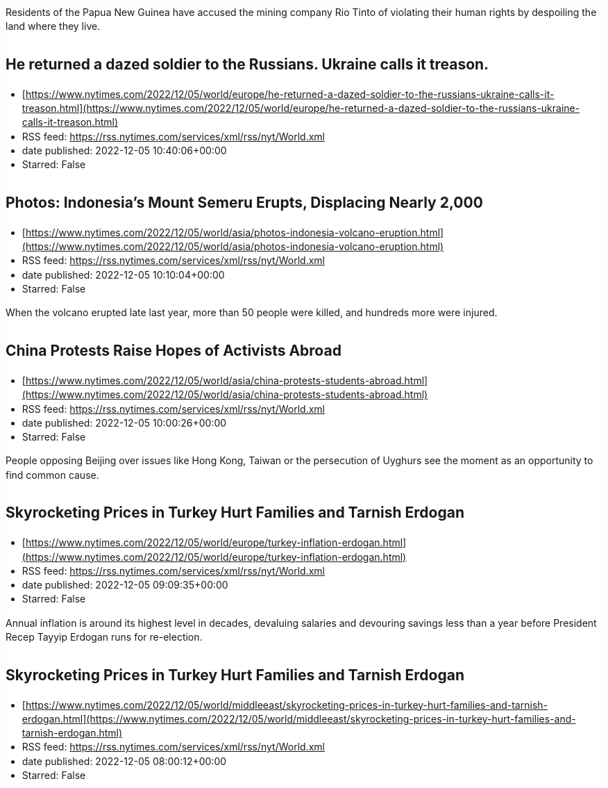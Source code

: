 Residents of the Papua New Guinea have accused the mining company Rio Tinto of violating their human rights by despoiling the land where they live.

## He returned a dazed soldier to the Russians. Ukraine calls it treason.
 - [https://www.nytimes.com/2022/12/05/world/europe/he-returned-a-dazed-soldier-to-the-russians-ukraine-calls-it-treason.html](https://www.nytimes.com/2022/12/05/world/europe/he-returned-a-dazed-soldier-to-the-russians-ukraine-calls-it-treason.html)
 - RSS feed: https://rss.nytimes.com/services/xml/rss/nyt/World.xml
 - date published: 2022-12-05 10:40:06+00:00
 - Starred: False



## Photos: Indonesia’s Mount Semeru Erupts, Displacing Nearly 2,000
 - [https://www.nytimes.com/2022/12/05/world/asia/photos-indonesia-volcano-eruption.html](https://www.nytimes.com/2022/12/05/world/asia/photos-indonesia-volcano-eruption.html)
 - RSS feed: https://rss.nytimes.com/services/xml/rss/nyt/World.xml
 - date published: 2022-12-05 10:10:04+00:00
 - Starred: False

When the volcano erupted late last year, more than 50 people were killed, and hundreds more were injured.

## China Protests Raise Hopes of Activists Abroad
 - [https://www.nytimes.com/2022/12/05/world/asia/china-protests-students-abroad.html](https://www.nytimes.com/2022/12/05/world/asia/china-protests-students-abroad.html)
 - RSS feed: https://rss.nytimes.com/services/xml/rss/nyt/World.xml
 - date published: 2022-12-05 10:00:26+00:00
 - Starred: False

People opposing Beijing over issues like Hong Kong, Taiwan or the persecution of Uyghurs see the moment as an opportunity to find common cause.

## Skyrocketing Prices in Turkey Hurt Families and Tarnish Erdogan
 - [https://www.nytimes.com/2022/12/05/world/europe/turkey-inflation-erdogan.html](https://www.nytimes.com/2022/12/05/world/europe/turkey-inflation-erdogan.html)
 - RSS feed: https://rss.nytimes.com/services/xml/rss/nyt/World.xml
 - date published: 2022-12-05 09:09:35+00:00
 - Starred: False

Annual inflation is around its highest level in decades, devaluing salaries and devouring savings less than a year before President Recep Tayyip Erdogan runs for re-election.

## Skyrocketing Prices in Turkey Hurt Families and Tarnish Erdogan
 - [https://www.nytimes.com/2022/12/05/world/middleeast/skyrocketing-prices-in-turkey-hurt-families-and-tarnish-erdogan.html](https://www.nytimes.com/2022/12/05/world/middleeast/skyrocketing-prices-in-turkey-hurt-families-and-tarnish-erdogan.html)
 - RSS feed: https://rss.nytimes.com/services/xml/rss/nyt/World.xml
 - date published: 2022-12-05 08:00:12+00:00
 - Starred: False
